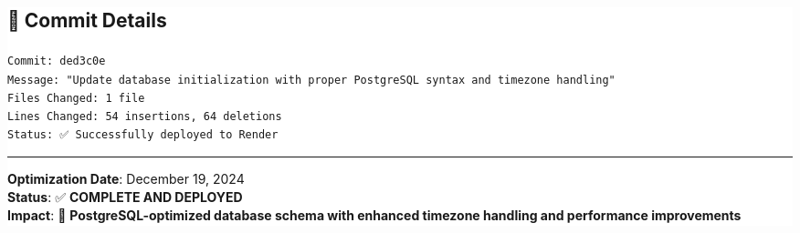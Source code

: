## 📝 **Commit Details**

```
Commit: ded3c0e
Message: "Update database initialization with proper PostgreSQL syntax and timezone handling"
Files Changed: 1 file
Lines Changed: 54 insertions, 64 deletions
Status: ✅ Successfully deployed to Render
```

---

**Optimization Date**: December 19, 2024  
**Status**: ✅ **COMPLETE AND DEPLOYED**  
**Impact**: 🚀 **PostgreSQL-optimized database schema with enhanced timezone handling and performance improvements**
